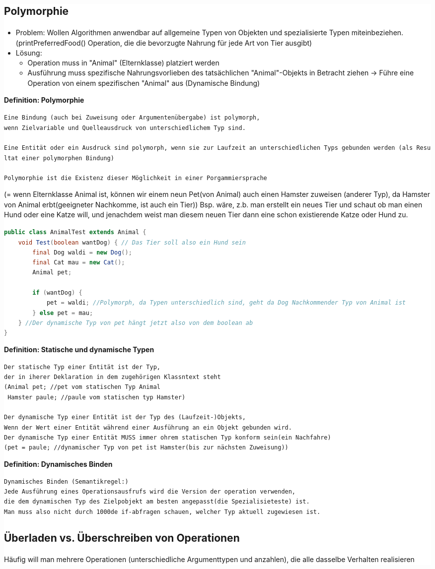 ## Polymorphie
- Problem: Wollen Algorithmen anwendbar auf allgemeine Typen von Objekten und spezialisierte Typen miteinbeziehen. (printPreferredFood() Operation, die die bevorzugte Nahrung für jede Art von Tier ausgibt)
- Lösung:
  - Operation muss in "Animal" (Elternklasse) platziert werden
  - Ausführung muss spezifische Nahrungsvorlieben des tatsächlichen "Animal"-Objekts in Betracht ziehen
    -> Führe eine Operation von einem spezifischen "Animal" aus (Dynamische Bindung)

**Definition: Polymorphie**
````
Eine Bindung (auch bei Zuweisung oder Argumentenübergabe) ist polymorph,
wenn Zielvariable und Quelleausdruck von unterschiedlichem Typ sind.

Eine Entität oder ein Ausdruck sind polymorph, wenn sie zur Laufzeit an unterschiedlichen Typs gebunden werden (als Resultat einer polymorphen Bindung)

Polymorphie ist die Existenz dieser Möglichkeit in einer Porgammiersprache
````

(= wenn Elternklasse Animal ist, können wir einem neun Pet(von Animal) auch einen Hamster zuweisen (anderer Typ), da Hamster von Animal erbt(geeigneter Nachkomme, ist auch ein Tier))
Bsp. wäre, z.b. man erstellt ein neues Tier und schaut ob man einen Hund oder eine Katze will, und jenachdem weist man diesem neuen Tier dann eine schon existierende Katze oder Hund zu.
````java
public class AnimalTest extends Animal {
    void Test(boolean wantDog) { // Das Tier soll also ein Hund sein
        final Dog waldi = new Dog();
        final Cat mau = new Cat();
        Animal pet;
        
        if (wantDog) {
            pet = waldi; //Polymorph, da Typen unterschiedlich sind, geht da Dog Nachkommender Typ von Animal ist
        } else pet = mau;
    } //Der dynamische Typ von pet hängt jetzt also von dem boolean ab
}
````

**Definition: Statische und dynamische Typen**
````
Der statische Typ einer Entität ist der Typ, 
der in iherer Deklaration in dem zugehörigen Klassntext steht 
(Animal pet; //pet vom statischen Typ Animal
 Hamster paule; //paule vom statischen typ Hamster)

Der dynamische Typ einer Entität ist der Typ des (Laufzeit-)Objekts, 
Wenn der Wert einer Entität während einer Ausführung an ein Objekt gebunden wird.
Der dynamische Typ einer Entität MUSS immer ohrem statischen Typ konform sein(ein Nachfahre)
(pet = paule; //dynamischer Typ von pet ist Hamster(bis zur nächsten Zuweisung))
````
**Definition: Dynamisches Binden**
````
Dynamisches Binden (Semantikregel:)
Jede Ausführung eines Operationsausfrufs wird die Version der operation verwenden, 
die dem dynamischen Typ des Zielpobjekt am besten angepasst(die Spezialisieteste) ist.
Man muss also nicht durch 1000de if-abfragen schauen, welcher Typ aktuell zugewiesen ist.
````
## Überladen vs. Überschreiben von Operationen
Häufig will man mehrere Operationen (unterschiedliche Argumenttypen und anzahlen),
die alle dasselbe Verhalten realisieren
